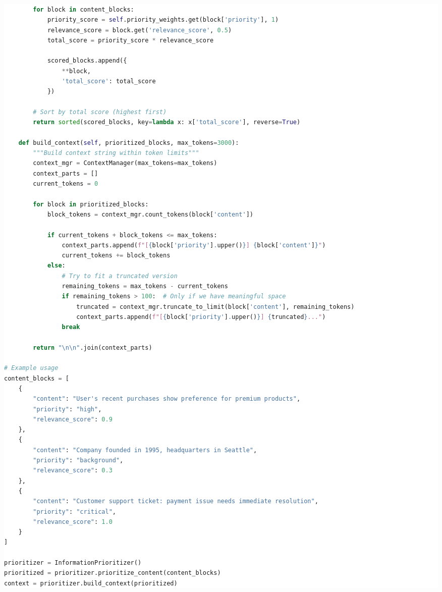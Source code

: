 ```python
        for block in content_blocks:
            priority_score = self.priority_weights.get(block['priority'], 1)
            relevance_score = block.get('relevance_score', 0.5)
            total_score = priority_score * relevance_score
            
            scored_blocks.append({
                **block,
                'total_score': total_score
            })
        
        # Sort by total score (highest first)
        return sorted(scored_blocks, key=lambda x: x['total_score'], reverse=True)
    
    def build_context(self, prioritized_blocks, max_tokens=3000):
        """Build context string within token limits"""
        context_mgr = ContextManager(max_tokens=max_tokens)
        context_parts = []
        current_tokens = 0
        
        for block in prioritized_blocks:
            block_tokens = context_mgr.count_tokens(block['content'])
            
            if current_tokens + block_tokens <= max_tokens:
                context_parts.append(f"[{block['priority'].upper()}] {block['content']}")
                current_tokens += block_tokens
            else:
                # Try to fit a truncated version
                remaining_tokens = max_tokens - current_tokens
                if remaining_tokens > 100:  # Only if we have meaningful space
                    truncated = context_mgr.truncate_to_limit(block['content'], remaining_tokens)
                    context_parts.append(f"[{block['priority'].upper()}] {truncated}...")
                break
        
        return "\n\n".join(context_parts)

# Example usage
content_blocks = [
    {
        "content": "User's recent purchases show preference for premium products",
        "priority": "high",
        "relevance_score": 0.9
    },
    {
        "content": "Company founded in 1995, headquarters in Seattle",
        "priority": "background", 
        "relevance_score": 0.3
    },
    {
        "content": "Customer support ticket: payment issue needs immediate resolution",
        "priority": "critical",
        "relevance_score": 1.0
    }
]

prioritizer = InformationPrioritizer()
prioritized = prioritizer.prioritize_content(content_blocks)
context = prioritizer.build_context(prioritized)
```
